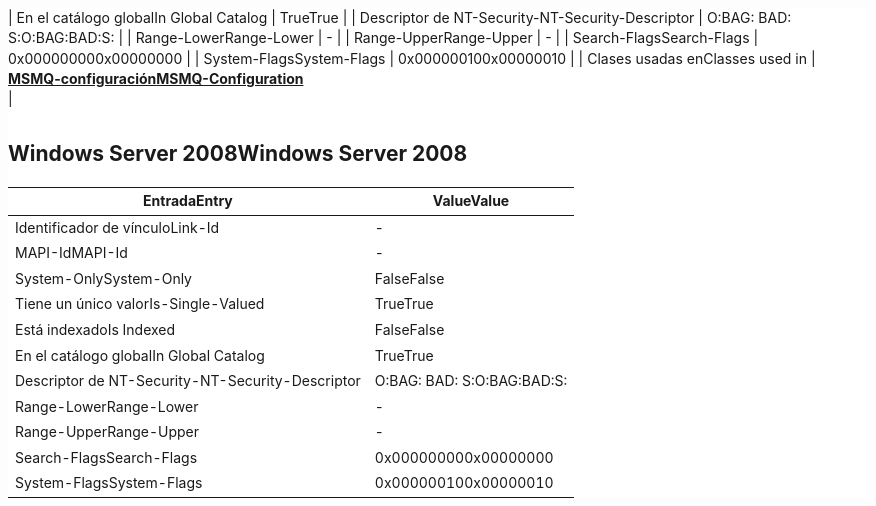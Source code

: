 | <span data-ttu-id="288bd-186">En el catálogo global</span><span class="sxs-lookup"><span data-stu-id="288bd-186">In Global Catalog</span></span>      | <span data-ttu-id="288bd-187">True</span><span class="sxs-lookup"><span data-stu-id="288bd-187">True</span></span>                                                         |
| <span data-ttu-id="288bd-188">Descriptor de NT-Security-</span><span class="sxs-lookup"><span data-stu-id="288bd-188">NT-Security-Descriptor</span></span> | <span data-ttu-id="288bd-189">O:BAG: BAD: S:</span><span class="sxs-lookup"><span data-stu-id="288bd-189">O:BAG:BAD:S:</span></span>                                                 |
| <span data-ttu-id="288bd-190">Range-Lower</span><span class="sxs-lookup"><span data-stu-id="288bd-190">Range-Lower</span></span>            | \-                                                           |
| <span data-ttu-id="288bd-191">Range-Upper</span><span class="sxs-lookup"><span data-stu-id="288bd-191">Range-Upper</span></span>            | \-                                                           |
| <span data-ttu-id="288bd-192">Search-Flags</span><span class="sxs-lookup"><span data-stu-id="288bd-192">Search-Flags</span></span>           | <span data-ttu-id="288bd-193">0x00000000</span><span class="sxs-lookup"><span data-stu-id="288bd-193">0x00000000</span></span>                                                   |
| <span data-ttu-id="288bd-194">System-Flags</span><span class="sxs-lookup"><span data-stu-id="288bd-194">System-Flags</span></span>           | <span data-ttu-id="288bd-195">0x00000010</span><span class="sxs-lookup"><span data-stu-id="288bd-195">0x00000010</span></span>                                                   |
| <span data-ttu-id="288bd-196">Clases usadas en</span><span class="sxs-lookup"><span data-stu-id="288bd-196">Classes used in</span></span>        | [<span data-ttu-id="288bd-197">**MSMQ-configuración**</span><span class="sxs-lookup"><span data-stu-id="288bd-197">**MSMQ-Configuration**</span></span>](c-msmqconfiguration.md)<br/> |



## <a name="windows-server-2008"></a><span data-ttu-id="288bd-198">Windows Server 2008</span><span class="sxs-lookup"><span data-stu-id="288bd-198">Windows Server 2008</span></span>



| <span data-ttu-id="288bd-199">Entrada</span><span class="sxs-lookup"><span data-stu-id="288bd-199">Entry</span></span> | <span data-ttu-id="288bd-200">Value</span><span class="sxs-lookup"><span data-stu-id="288bd-200">Value</span></span> |
|------------------------|--------------------------------------------------------------|
| <span data-ttu-id="288bd-201">Identificador de vínculo</span><span class="sxs-lookup"><span data-stu-id="288bd-201">Link-Id</span></span>                | \-                                                           |
| <span data-ttu-id="288bd-202">MAPI-Id</span><span class="sxs-lookup"><span data-stu-id="288bd-202">MAPI-Id</span></span>                | \-                                                           |
| <span data-ttu-id="288bd-203">System-Only</span><span class="sxs-lookup"><span data-stu-id="288bd-203">System-Only</span></span>            | <span data-ttu-id="288bd-204">False</span><span class="sxs-lookup"><span data-stu-id="288bd-204">False</span></span>                                                        |
| <span data-ttu-id="288bd-205">Tiene un único valor</span><span class="sxs-lookup"><span data-stu-id="288bd-205">Is-Single-Valued</span></span>       | <span data-ttu-id="288bd-206">True</span><span class="sxs-lookup"><span data-stu-id="288bd-206">True</span></span>                                                         |
| <span data-ttu-id="288bd-207">Está indexado</span><span class="sxs-lookup"><span data-stu-id="288bd-207">Is Indexed</span></span>             | <span data-ttu-id="288bd-208">False</span><span class="sxs-lookup"><span data-stu-id="288bd-208">False</span></span>                                                        |
| <span data-ttu-id="288bd-209">En el catálogo global</span><span class="sxs-lookup"><span data-stu-id="288bd-209">In Global Catalog</span></span>      | <span data-ttu-id="288bd-210">True</span><span class="sxs-lookup"><span data-stu-id="288bd-210">True</span></span>                                                         |
| <span data-ttu-id="288bd-211">Descriptor de NT-Security-</span><span class="sxs-lookup"><span data-stu-id="288bd-211">NT-Security-Descriptor</span></span> | <span data-ttu-id="288bd-212">O:BAG: BAD: S:</span><span class="sxs-lookup"><span data-stu-id="288bd-212">O:BAG:BAD:S:</span></span>                                                 |
| <span data-ttu-id="288bd-213">Range-Lower</span><span class="sxs-lookup"><span data-stu-id="288bd-213">Range-Lower</span></span>            | \-                                                           |
| <span data-ttu-id="288bd-214">Range-Upper</span><span class="sxs-lookup"><span data-stu-id="288bd-214">Range-Upper</span></span>            | \-                                                           |
| <span data-ttu-id="288bd-215">Search-Flags</span><span class="sxs-lookup"><span data-stu-id="288bd-215">Search-Flags</span></span>           | <span data-ttu-id="288bd-216">0x00000000</span><span class="sxs-lookup"><span data-stu-id="288bd-216">0x00000000</span></span>                                                   |
| <span data-ttu-id="288bd-217">System-Flags</span><span class="sxs-lookup"><span data-stu-id="288bd-217">System-Flags</span></span>           | <span data-ttu-id="288bd-218">0x00000010</span><span class="sxs-lookup"><span data-stu-id="288bd-218">0x00000010</span></span>                                                   |
